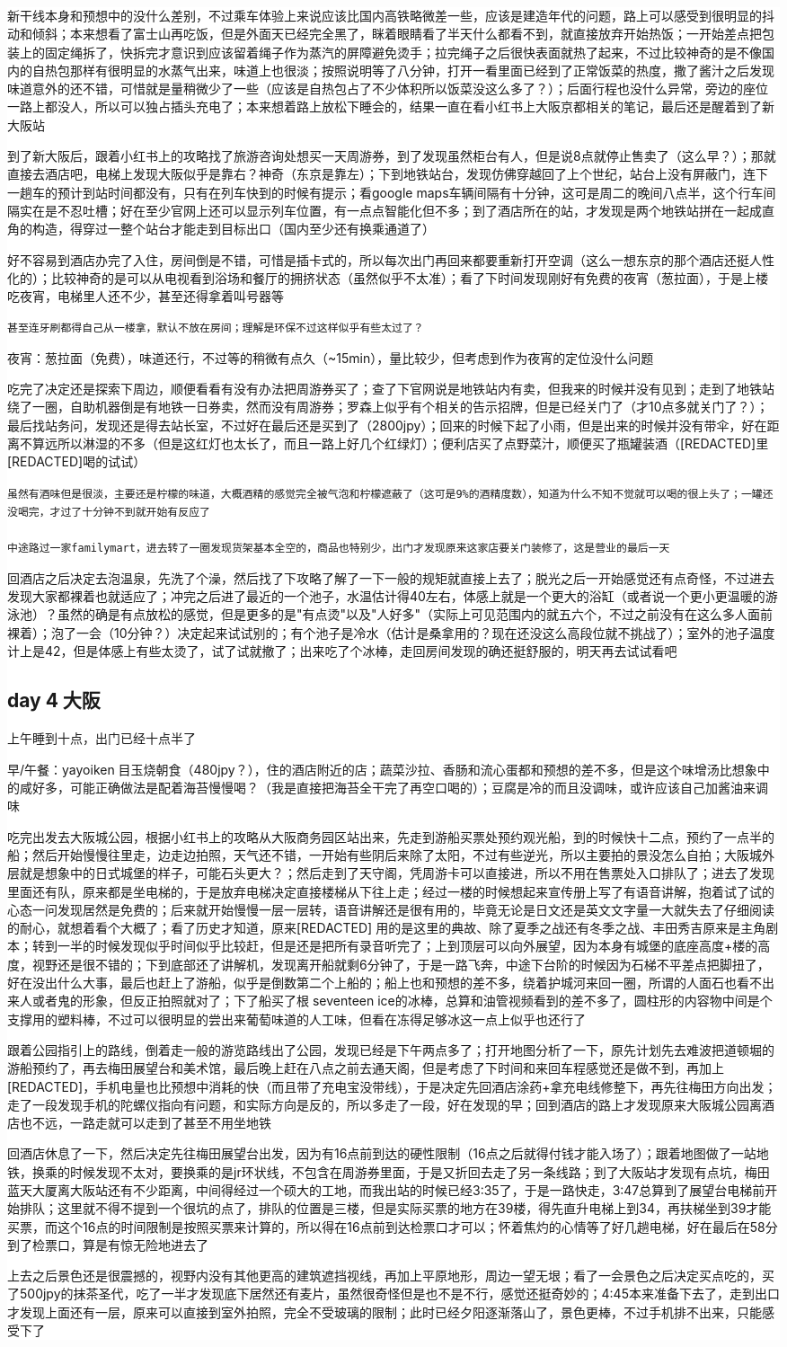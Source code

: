 新干线本身和预想中的没什么差别，不过乘车体验上来说应该比国内高铁略微差一些，应该是建造年代的问题，路上可以感受到很明显的抖动和倾斜；本来想看了富士山再吃饭，但是外面天已经完全黑了，眯着眼睛看了半天什么都看不到，就直接放弃开始热饭；一开始差点把包装上的固定绳拆了，快拆完才意识到应该留着绳子作为蒸汽的屏障避免烫手；拉完绳子之后很快表面就热了起来，不过比较神奇的是不像国内的自热包那样有很明显的水蒸气出来，味道上也很淡；按照说明等了八分钟，打开一看里面已经到了正常饭菜的热度，撒了酱汁之后发现味道意外的还不错，可惜就是量稍微少了一些（应该是自热包占了不少体积所以饭菜没这么多了？）；后面行程也没什么异常，旁边的座位一路上都没人，所以可以独占插头充电了；本来想着路上放松下睡会的，结果一直在看小红书上大阪京都相关的笔记，最后还是醒着到了新大阪站

到了新大阪后，跟着小红书上的攻略找了旅游咨询处想买一天周游券，到了发现虽然柜台有人，但是说8点就停止售卖了（这么早？）；那就直接去酒店吧，电梯上发现大阪似乎是靠右？神奇（东京是靠左）；下到地铁站台，发现仿佛穿越回了上个世纪，站台上没有屏蔽门，连下一趟车的预计到站时间都没有，只有在列车快到的时候有提示；看google maps车辆间隔有十分钟，这可是周二的晚间八点半，这个行车间隔实在是不忍吐槽；好在至少官网上还可以显示列车位置，有一点点智能化但不多；到了酒店所在的站，才发现是两个地铁站拼在一起成直角的构造，得穿过一整个站台才能走到目标出口（国内至少还有换乘通道了）

好不容易到酒店办完了入住，房间倒是不错，可惜是插卡式的，所以每次出门再回来都要重新打开空调（这么一想东京的那个酒店还挺人性化的）；比较神奇的是可以从电视看到浴场和餐厅的拥挤状态（虽然似乎不太准）；看了下时间发现刚好有免费的夜宵（葱拉面），于是上楼吃夜宵，电梯里人还不少，甚至还得拿着叫号器等

	甚至连牙刷都得自己从一楼拿，默认不放在房间；理解是环保不过这样似乎有些太过了？

夜宵：葱拉面（免费），味道还行，不过等的稍微有点久（~15min），量比较少，但考虑到作为夜宵的定位没什么问题

吃完了决定还是探索下周边，顺便看看有没有办法把周游券买了；查了下官网说是地铁站内有卖，但我来的时候并没有见到；走到了地铁站绕了一圈，自助机器倒是有地铁一日券卖，然而没有周游券；罗森上似乎有个相关的告示招牌，但是已经关门了（才10点多就关门了？）；最后找站务问，发现还是得去站长室，不过好在最后还是买到了（2800jpy）；回来的时候下起了小雨，但是出来的时候并没有带伞，好在距离不算远所以淋湿的不多（但是这红灯也太长了，而且一路上好几个红绿灯）；便利店买了点野菜汁，顺便买了瓶罐装酒（[REDACTED]里[REDACTED]喝的试试）

	虽然有酒味但是很淡，主要还是柠檬的味道，大概酒精的感觉完全被气泡和柠檬遮蔽了（这可是9%的酒精度数），知道为什么不知不觉就可以喝的很上头了；一罐还没喝完，才过了十分钟不到就开始有反应了

	中途路过一家familymart，进去转了一圈发现货架基本全空的，商品也特别少，出门才发现原来这家店要关门装修了，这是营业的最后一天

回酒店之后决定去泡温泉，先洗了个澡，然后找了下攻略了解了一下一般的规矩就直接上去了；脱光之后一开始感觉还有点奇怪，不过进去发现大家都裸着也就适应了；冲完之后进了最近的一个池子，水温估计得40左右，体感上就是一个更大的浴缸（或者说一个更小更温暖的游泳池）？虽然的确是有点放松的感觉，但是更多的是"有点烫"以及"人好多"（实际上可见范围内的就五六个，不过之前没有在这么多人面前裸着）；泡了一会（10分钟？）决定起来试试别的；有个池子是冷水（估计是桑拿用的？现在还没这么高段位就不挑战了）；室外的池子温度计上是42，但是体感上有些太烫了，试了试就撤了；出来吃了个冰棒，走回房间发现的确还挺舒服的，明天再去试试看吧



## day 4 大阪

上午睡到十点，出门已经十点半了

早/午餐：yayoiken 目玉烧朝食（480jpy？），住的酒店附近的店；蔬菜沙拉、香肠和流心蛋都和预想的差不多，但是这个味增汤比想象中的咸好多，可能正确做法是配着海苔慢慢喝？（我是直接把海苔全干完了再空口喝的）；豆腐是冷的而且没调味，或许应该自己加酱油来调味

吃完出发去大阪城公园，根据小红书上的攻略从大阪商务园区站出来，先走到游船买票处预约观光船，到的时候快十二点，预约了一点半的船；然后开始慢慢往里走，边走边拍照，天气还不错，一开始有些阴后来除了太阳，不过有些逆光，所以主要拍的景没怎么自拍；大阪城外层就是想象中的日式城堡的样子，可能石头更大？；然后走到了天守阁，凭周游卡可以直接进，所以不用在售票处入口排队了；进去了发现里面还有队，原来都是坐电梯的，于是放弃电梯决定直接楼梯从下往上走；经过一楼的时候想起来宣传册上写了有语音讲解，抱着试了试的心态一问发现居然是免费的；后来就开始慢慢一层一层转，语音讲解还是很有用的，毕竟无论是日文还是英文文字量一大就失去了仔细阅读的耐心，就想着看个大概了；看了历史才知道，原来[REDACTED] 用的是这里的典故、除了夏季之战还有冬季之战、丰田秀吉原来是主角剧本；转到一半的时候发现似乎时间似乎比较赶，但是还是把所有录音听完了；上到顶层可以向外展望，因为本身有城堡的底座高度+楼的高度，视野还是很不错的；下到底部还了讲解机，发现离开船就剩6分钟了，于是一路飞奔，中途下台阶的时候因为石梯不平差点把脚扭了，好在没出什么大事，最后也赶上了游船，似乎是倒数第二个上船的；船上也和预想的差不多，绕着护城河来回一圈，所谓的人面石也看不出来人或者鬼的形象，但反正拍照就对了；下了船买了根 seventeen ice的冰棒，总算和油管视频看到的差不多了，圆柱形的内容物中间是个支撑用的塑料棒，不过可以很明显的尝出来葡萄味道的人工味，但看在冻得足够冰这一点上似乎也还行了

跟着公园指引上的路线，倒着走一般的游览路线出了公园，发现已经是下午两点多了；打开地图分析了一下，原先计划先去难波把道顿堀的游船预约了，再去梅田展望台和美术馆，最后晚上赶在八点之前去通天阁，但是考虑了下时间和来回车程感觉还是做不到，再加上[REDACTED]，手机电量也比预想中消耗的快（而且带了充电宝没带线），于是决定先回酒店涂药+拿充电线修整下，再先往梅田方向出发；走了一段发现手机的陀螺仪指向有问题，和实际方向是反的，所以多走了一段，好在发现的早；回到酒店的路上才发现原来大阪城公园离酒店也不远，一路走就可以走到了甚至不用坐地铁

回酒店休息了一下，然后决定先往梅田展望台出发，因为有16点前到达的硬性限制（16点之后就得付钱才能入场了）；跟着地图做了一站地铁，换乘的时候发现不太对，要换乘的是jr环状线，不包含在周游券里面，于是又折回去走了另一条线路；到了大阪站才发现有点坑，梅田蓝天大厦离大阪站还有不少距离，中间得经过一个硕大的工地，而我出站的时候已经3:35了，于是一路快走，3:47总算到了展望台电梯前开始排队；这里就不得不提到一个很坑的点了，排队的位置是三楼，但是实际买票的地方在39楼，得先直升电梯上到34，再扶梯坐到39才能买票，而这个16点的时间限制是按照买票来计算的，所以得在16点前到达检票口才可以；怀着焦灼的心情等了好几趟电梯，好在最后在58分到了检票口，算是有惊无险地进去了

上去之后景色还是很震撼的，视野内没有其他更高的建筑遮挡视线，再加上平原地形，周边一望无垠；看了一会景色之后决定买点吃的，买了500jpy的抹茶圣代，吃了一半才发现底下居然还有麦片，虽然很奇怪但是也不是不行，感觉还挺奇妙的；4:45本来准备下去了，走到出口才发现上面还有一层，原来可以直接到室外拍照，完全不受玻璃的限制；此时已经夕阳逐渐落山了，景色更棒，不过手机排不出来，只能感受下了
